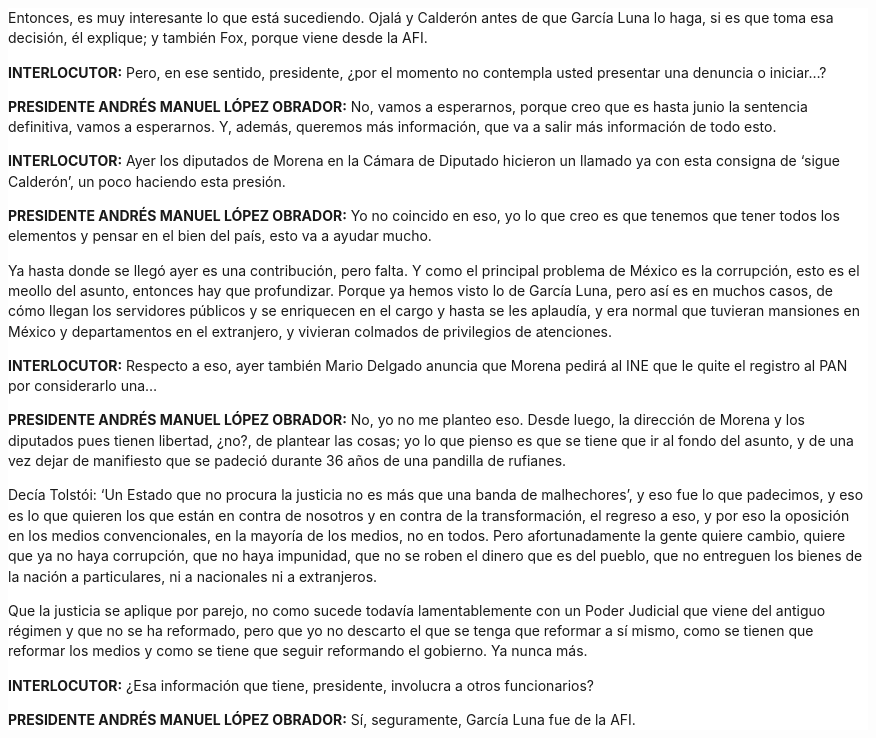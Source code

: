 Entonces, es muy interesante lo que está sucediendo. Ojalá y Calderón antes de
que García Luna lo haga, si es que toma esa decisión, él explique; y también
Fox, porque viene desde la AFI.

**INTERLOCUTOR:** Pero, en ese sentido, presidente, ¿por el momento no
contempla usted presentar una denuncia o iniciar…?

**PRESIDENTE ANDRÉS MANUEL LÓPEZ OBRADOR:** No, vamos a esperarnos, porque
creo que es hasta junio la sentencia definitiva, vamos a esperarnos. Y,
además, queremos más información, que va a salir más información de todo esto.

**INTERLOCUTOR:** Ayer los diputados de Morena en la Cámara de Diputado
hicieron un llamado ya con esta consigna de ‘sigue Calderón’, un poco haciendo
esta presión.

**PRESIDENTE ANDRÉS MANUEL LÓPEZ OBRADOR:** Yo no coincido en eso, yo lo que
creo es que tenemos que tener todos los elementos y pensar en el bien del
país, esto va a ayudar mucho.

Ya hasta donde se llegó ayer es una contribución, pero falta. Y como el
principal problema de México es la corrupción, esto es el meollo del asunto,
entonces hay que profundizar. Porque ya hemos visto lo de García Luna, pero
así es en muchos casos, de cómo llegan los servidores públicos y se enriquecen
en el cargo y hasta se les aplaudía, y era normal que tuvieran mansiones en
México y departamentos en el extranjero, y vivieran colmados de privilegios de
atenciones.

**INTERLOCUTOR:** Respecto a eso, ayer también Mario Delgado anuncia que
Morena pedirá al INE que le quite el registro al PAN por considerarlo una…

**PRESIDENTE ANDRÉS MANUEL LÓPEZ OBRADOR:** No, yo no me planteo eso. Desde
luego, la dirección de Morena y los diputados pues tienen libertad, ¿no?, de
plantear las cosas; yo lo que pienso es que se tiene que ir al fondo del
asunto, y de una vez dejar de manifiesto que se padeció durante 36 años de una
pandilla de rufianes.

Decía Tolstói: ‘Un Estado que no procura la justicia no es más que una banda
de malhechores’, y eso fue lo que padecimos, y eso es lo que quieren los que
están en contra de nosotros y en contra de la transformación, el regreso a
eso, y por eso la oposición en los medios convencionales, en la mayoría de los
medios, no en todos. Pero afortunadamente la gente quiere cambio, quiere que
ya no haya corrupción, que no haya impunidad, que no se roben el dinero que es
del pueblo, que no entreguen los bienes de la nación a particulares, ni a
nacionales ni a extranjeros.

Que la justicia se aplique por parejo, no como sucede todavía lamentablemente
con un Poder Judicial que viene del antiguo régimen y que no se ha reformado,
pero que yo no descarto el que se tenga que reformar a sí mismo, como se
tienen que reformar los medios y como se tiene que seguir reformando el
gobierno. Ya nunca más.

**INTERLOCUTOR:** ¿Esa información que tiene, presidente, involucra a otros
funcionarios?

**PRESIDENTE ANDRÉS MANUEL LÓPEZ OBRADOR:** Sí, seguramente, García Luna fue
de la AFI.
